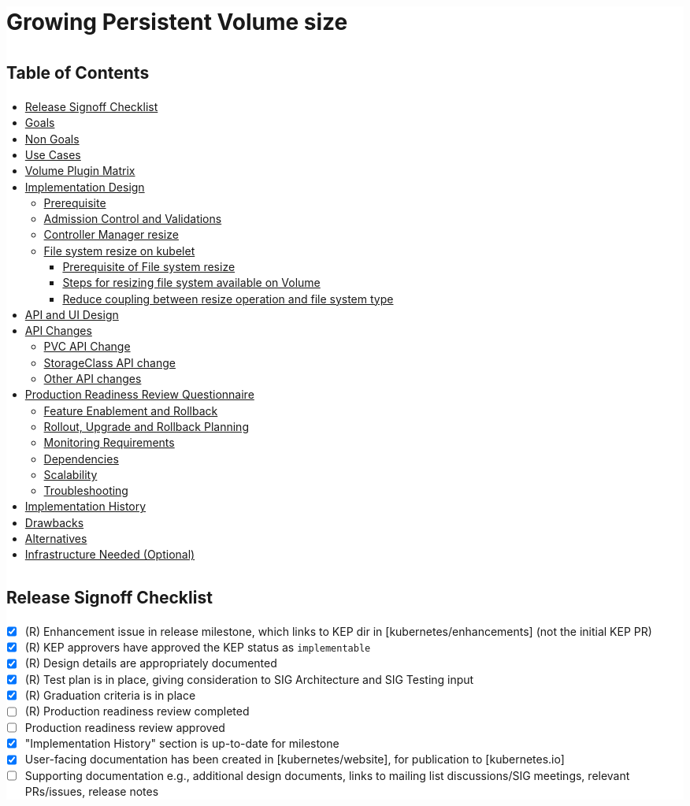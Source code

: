 # Growing Persistent Volume size

## Table of Contents


- [Release Signoff Checklist](#release-signoff-checklist)
- [Goals](#goals)
- [Non Goals](#non-goals)
- [Use Cases](#use-cases)
- [Volume Plugin Matrix](#volume-plugin-matrix)
- [Implementation Design](#implementation-design)
  - [Prerequisite](#prerequisite)
  - [Admission Control and Validations](#admission-control-and-validations)
  - [Controller Manager resize](#controller-manager-resize)
  - [File system resize on kubelet](#file-system-resize-on-kubelet)
    - [Prerequisite of File system resize](#prerequisite-of-file-system-resize)
    - [Steps for resizing file system available on Volume](#steps-for-resizing-file-system-available-on-volume)
    - [Reduce coupling between resize operation and file system type](#reduce-coupling-between-resize-operation-and-file-system-type)
- [API and UI Design](#api-and-ui-design)
- [API Changes](#api-changes)
  - [PVC API Change](#pvc-api-change)
  - [StorageClass API change](#storageclass-api-change)
  - [Other API changes](#other-api-changes)
- [Production Readiness Review Questionnaire](#production-readiness-review-questionnaire)
  - [Feature Enablement and Rollback](#feature-enablement-and-rollback)
  - [Rollout, Upgrade and Rollback Planning](#rollout-upgrade-and-rollback-planning)
  - [Monitoring Requirements](#monitoring-requirements)
  - [Dependencies](#dependencies)
  - [Scalability](#scalability)
  - [Troubleshooting](#troubleshooting)
- [Implementation History](#implementation-history)
- [Drawbacks](#drawbacks)
- [Alternatives](#alternatives)
- [Infrastructure Needed (Optional)](#infrastructure-needed-optional)


## Release Signoff Checklist

- [x] (R) Enhancement issue in release milestone, which links to KEP dir in [kubernetes/enhancements] (not the initial KEP PR)
- [x] (R) KEP approvers have approved the KEP status as `implementable`
- [x] (R) Design details are appropriately documented
- [x] (R) Test plan is in place, giving consideration to SIG Architecture and SIG Testing input
- [x] (R) Graduation criteria is in place
- [ ] (R) Production readiness review completed
- [ ] Production readiness review approved
- [x] "Implementation History" section is up-to-date for milestone
- [x] User-facing documentation has been created in [kubernetes/website], for publication to [kubernetes.io]
- [ ] Supporting documentation e.g., additional design documents, links to mailing list discussions/SIG meetings, relevant PRs/issues, release notes
